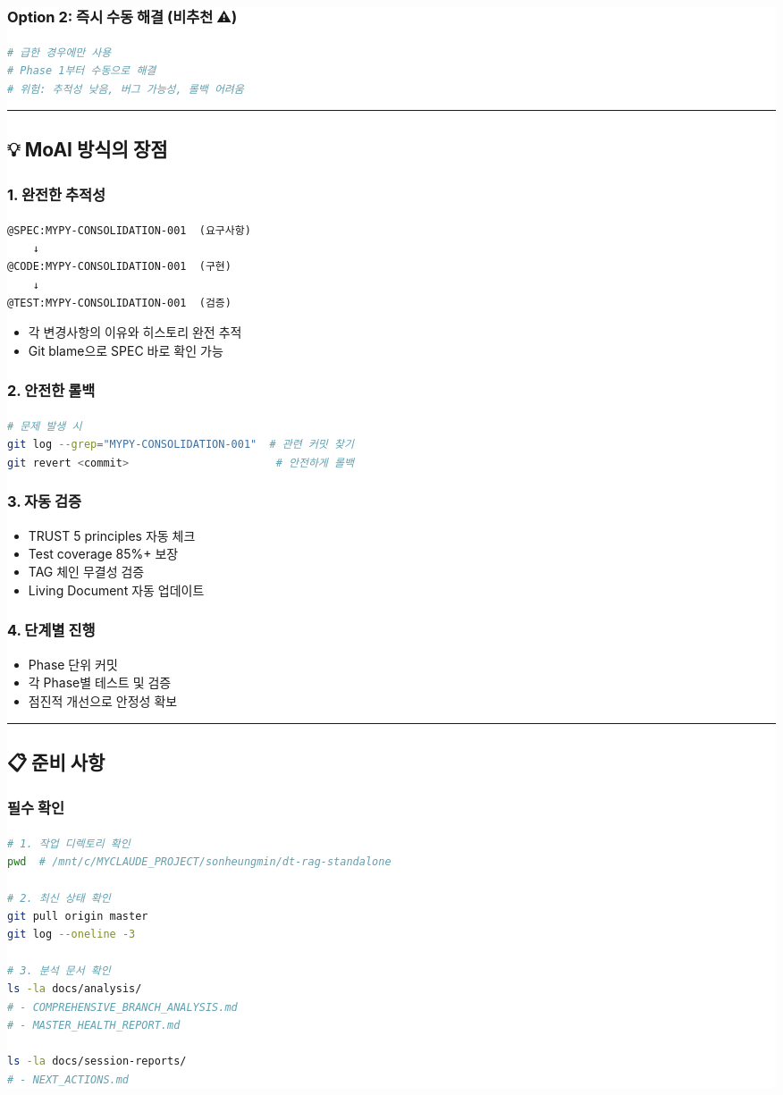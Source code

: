 ### Option 2: 즉시 수동 해결 (비추천 ⚠️)

```bash
# 급한 경우에만 사용
# Phase 1부터 수동으로 해결
# 위험: 추적성 낮음, 버그 가능성, 롤백 어려움
```

---

## 💡 MoAI 방식의 장점

### 1. **완전한 추적성**
```
@SPEC:MYPY-CONSOLIDATION-001  (요구사항)
    ↓
@CODE:MYPY-CONSOLIDATION-001  (구현)
    ↓
@TEST:MYPY-CONSOLIDATION-001  (검증)
```
- 각 변경사항의 이유와 히스토리 완전 추적
- Git blame으로 SPEC 바로 확인 가능

### 2. **안전한 롤백**
```bash
# 문제 발생 시
git log --grep="MYPY-CONSOLIDATION-001"  # 관련 커밋 찾기
git revert <commit>                       # 안전하게 롤백
```

### 3. **자동 검증**
- TRUST 5 principles 자동 체크
- Test coverage 85%+ 보장
- TAG 체인 무결성 검증
- Living Document 자동 업데이트

### 4. **단계별 진행**
- Phase 단위 커밋
- 각 Phase별 테스트 및 검증
- 점진적 개선으로 안정성 확보

---

## 📋 준비 사항

### 필수 확인
```bash
# 1. 작업 디렉토리 확인
pwd  # /mnt/c/MYCLAUDE_PROJECT/sonheungmin/dt-rag-standalone

# 2. 최신 상태 확인
git pull origin master
git log --oneline -3

# 3. 분석 문서 확인
ls -la docs/analysis/
# - COMPREHENSIVE_BRANCH_ANALYSIS.md
# - MASTER_HEALTH_REPORT.md

ls -la docs/session-reports/
# - NEXT_ACTIONS.md
```
